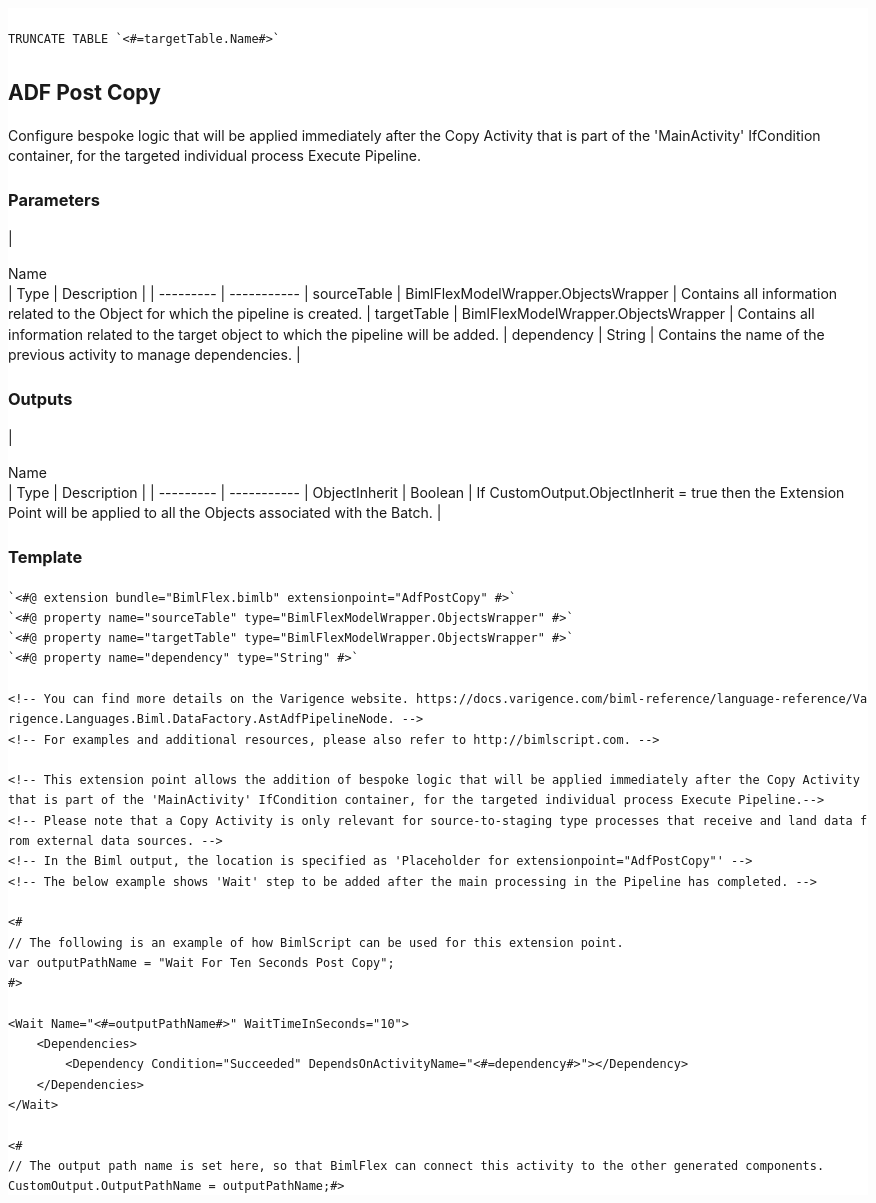 ```biml

TRUNCATE TABLE `<#=targetTable.Name#>`
```

## ADF Post Copy

Configure bespoke logic that will be applied immediately after the Copy Activity that is part of the 'MainActivity' IfCondition container, for the targeted individual process Execute Pipeline.

### Parameters

| <div style="width:150px">Name</div> | Type | Description |
| --------- | ----------- |
sourceTable | BimlFlexModelWrapper.ObjectsWrapper | Contains all information related to the Object for which the pipeline is created. |
targetTable | BimlFlexModelWrapper.ObjectsWrapper | Contains all information related to the target object to which the pipeline will be added. |
dependency | String | Contains the name of the previous activity to manage dependencies. |


### Outputs

| <div style="width:150px">Name</div> | Type | Description |
| --------- | ----------- |
ObjectInherit | Boolean | If CustomOutput.ObjectInherit = true then the Extension Point will be applied to all the Objects associated with the Batch. |

### Template

```biml
`<#@ extension bundle="BimlFlex.bimlb" extensionpoint="AdfPostCopy" #>`
`<#@ property name="sourceTable" type="BimlFlexModelWrapper.ObjectsWrapper" #>`
`<#@ property name="targetTable" type="BimlFlexModelWrapper.ObjectsWrapper" #>`
`<#@ property name="dependency" type="String" #>`

<!-- You can find more details on the Varigence website. https://docs.varigence.com/biml-reference/language-reference/Varigence.Languages.Biml.DataFactory.AstAdfPipelineNode. -->
<!-- For examples and additional resources, please also refer to http://bimlscript.com. -->

<!-- This extension point allows the addition of bespoke logic that will be applied immediately after the Copy Activity that is part of the 'MainActivity' IfCondition container, for the targeted individual process Execute Pipeline.-->
<!-- Please note that a Copy Activity is only relevant for source-to-staging type processes that receive and land data from external data sources. -->
<!-- In the Biml output, the location is specified as 'Placeholder for extensionpoint="AdfPostCopy"' -->
<!-- The below example shows 'Wait' step to be added after the main processing in the Pipeline has completed. -->

<#
// The following is an example of how BimlScript can be used for this extension point.
var outputPathName = "Wait For Ten Seconds Post Copy";
#>

<Wait Name="<#=outputPathName#>" WaitTimeInSeconds="10">
	<Dependencies>
		<Dependency Condition="Succeeded" DependsOnActivityName="<#=dependency#>"></Dependency>
	</Dependencies>
</Wait>

<#
// The output path name is set here, so that BimlFlex can connect this activity to the other generated components.
CustomOutput.OutputPathName = outputPathName;#>
```